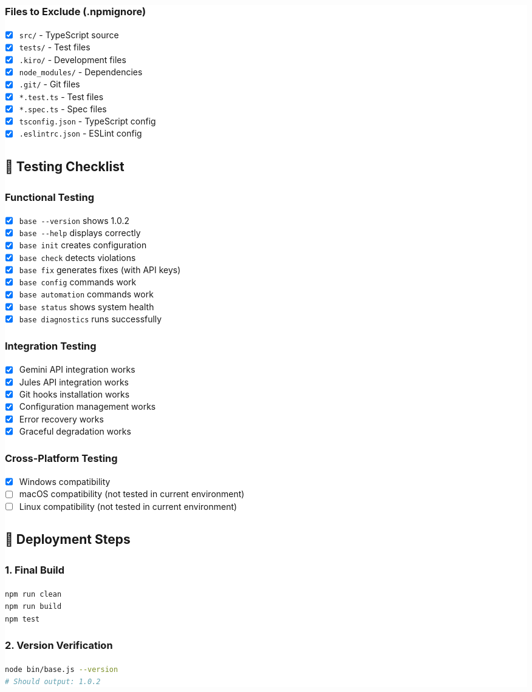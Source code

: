 ### Files to Exclude (.npmignore)
- [x] `src/` - TypeScript source
- [x] `tests/` - Test files
- [x] `.kiro/` - Development files
- [x] `node_modules/` - Dependencies
- [x] `.git/` - Git files
- [x] `*.test.ts` - Test files
- [x] `*.spec.ts` - Spec files
- [x] `tsconfig.json` - TypeScript config
- [x] `.eslintrc.json` - ESLint config

## 🧪 Testing Checklist

### Functional Testing
- [x] `base --version` shows 1.0.2
- [x] `base --help` displays correctly
- [x] `base init` creates configuration
- [x] `base check` detects violations
- [x] `base fix` generates fixes (with API keys)
- [x] `base config` commands work
- [x] `base automation` commands work
- [x] `base status` shows system health
- [x] `base diagnostics` runs successfully

### Integration Testing
- [x] Gemini API integration works
- [x] Jules API integration works
- [x] Git hooks installation works
- [x] Configuration management works
- [x] Error recovery works
- [x] Graceful degradation works

### Cross-Platform Testing
- [x] Windows compatibility
- [ ] macOS compatibility (not tested in current environment)
- [ ] Linux compatibility (not tested in current environment)

## 🚀 Deployment Steps

### 1. Final Build
```bash
npm run clean
npm run build
npm test
```

### 2. Version Verification
```bash
node bin/base.js --version
# Should output: 1.0.2
```
